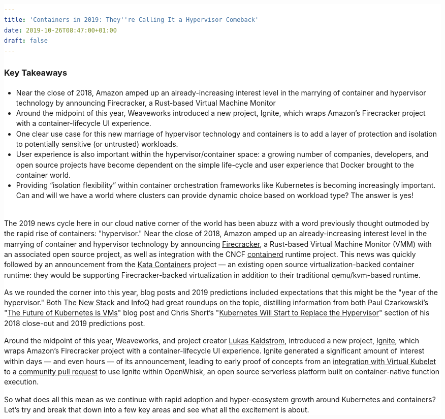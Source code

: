 ```yaml
---
title: 'Containers in 2019: They''re Calling It a Hypervisor Comeback'
date: 2019-10-26T08:47:00+01:00
draft: false
---
```


### Key Takeaways

*   Near the close of 2018, Amazon amped up an already-increasing interest level in the marrying of container and hypervisor technology by announcing Firecracker, a Rust-based Virtual Machine Monitor
*   Around the midpoint of this year, Weaveworks introduced a new project, Ignite, which wraps Amazon’s Firecracker project with a container-lifecycle UI experience.
*   One clear use case for this new marriage of hypervisor technology and containers is to add a layer of protection and isolation to potentially sensitive (or untrusted) workloads.
*   User experience is also important within the hypervisor/container space: a growing number of companies, developers, and open source projects have become dependent on the simple life-cycle and user experience that Docker brought to the container world. 
*   Providing “isolation flexibility” within container orchestration frameworks like Kubernetes is becoming increasingly important. Can and will we have a world where clusters can provide dynamic choice based on workload type? The answer is yes!  
     

The 2019 news cycle here in our cloud native corner of the world has been abuzz with a word previously thought outmoded by the rapid rise of containers: "hypervisor." Near the close of 2018, Amazon amped up an already-increasing interest level in the marrying of container and hypervisor technology by announcing [Firecracker](https://www.infoq.com/news/2018/12/aws-firecracker/), a Rust-based Virtual Machine Monitor (VMM) with an associated open source project, as well as integration with the CNCF [containerd](https://containerd.io/) runtime project. This news was quickly followed by an announcement from the [Kata Containers](https://katacontainers.io/) project — an existing open source virtualization-backed container runtime: they would be supporting Firecracker-backed virtualization in addition to their traditional qemu/kvm-based runtime.

As we rounded the corner into this year, blog posts and 2019 predictions included expectations that this might be the "year of the hypervisor." Both [The New Stack](https://thenewstack.io/kubernetes-and-the-return-of-the-virtual-machines/) and [InfoQ](https://www.infoq.com/news/2019/05/kubernetes-future/) had great roundups on the topic, distilling information from both Paul Czarkowski’s "[The Future of Kubernetes is VMs](https://tech.paulcz.net/blog/future-of-kubernetes-is-virtual-machines/)" blog post and Chris Short’s "[Kubernetes Will Start to Replace the Hypervisor](https://chrisshort.net/2018-learnings-2019-expectations/)" section of his 2018 close-out and 2019 predictions post.

Around the midpoint of this year, Weaveworks, and project creator [Lukas Kaldstrom](https://www.linkedin.com/in/luxas/), introduced a new project, [Ignite](https://www.infoq.com/news/2019/07/weaveworks-ignite-firecracker/), which wraps Amazon’s Firecracker project with a container-lifecycle UI experience. Ignite generated a significant amount of interest within days — and even hours — of its announcement, leading to early proof of concepts from an [integration with Virtual Kubelet](https://github.com/chanwit/vkignite) to a [community pull request](https://github.com/apache/openwhisk/pull/4556) to use Ignite within OpenWhisk, an open source serverless platform built on container-native function execution.

So what does all this mean as we continue with rapid adoption and hyper-ecosystem growth around Kubernetes and containers? Let’s try and break that down into a few key areas and see what all the excitement is about.
